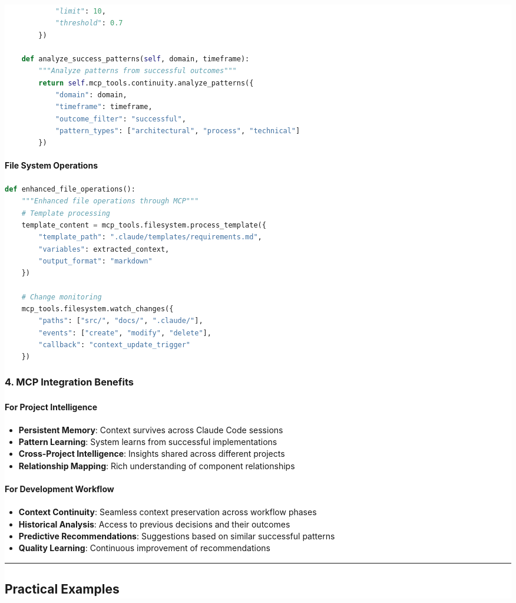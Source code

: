 ```python
            "limit": 10,
            "threshold": 0.7
        })
    
    def analyze_success_patterns(self, domain, timeframe):
        """Analyze patterns from successful outcomes"""
        return self.mcp_tools.continuity.analyze_patterns({
            "domain": domain,
            "timeframe": timeframe,
            "outcome_filter": "successful",
            "pattern_types": ["architectural", "process", "technical"]
        })
```

#### File System Operations
```python
def enhanced_file_operations():
    """Enhanced file operations through MCP"""
    # Template processing
    template_content = mcp_tools.filesystem.process_template({
        "template_path": ".claude/templates/requirements.md",
        "variables": extracted_context,
        "output_format": "markdown"
    })
    
    # Change monitoring
    mcp_tools.filesystem.watch_changes({
        "paths": ["src/", "docs/", ".claude/"],
        "events": ["create", "modify", "delete"],
        "callback": "context_update_trigger"
    })
```

### 4. **MCP Integration Benefits**

#### For Project Intelligence
- **Persistent Memory**: Context survives across Claude Code sessions
- **Pattern Learning**: System learns from successful implementations
- **Cross-Project Intelligence**: Insights shared across different projects
- **Relationship Mapping**: Rich understanding of component relationships

#### For Development Workflow
- **Context Continuity**: Seamless context preservation across workflow phases
- **Historical Analysis**: Access to previous decisions and their outcomes
- **Predictive Recommendations**: Suggestions based on similar successful patterns
- **Quality Learning**: Continuous improvement of recommendations

---

## Practical Examples
